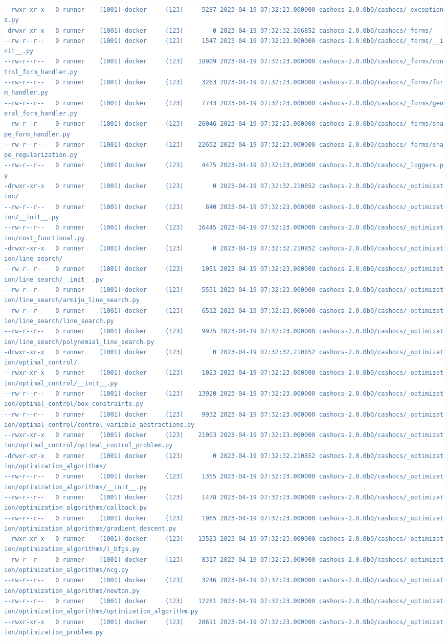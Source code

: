 ```diff
--rwxr-xr-x   0 runner    (1001) docker     (123)     5287 2023-04-19 07:32:23.000000 cashocs-2.0.0b0/cashocs/_exceptions.py
-drwxr-xr-x   0 runner    (1001) docker     (123)        0 2023-04-19 07:32:32.206852 cashocs-2.0.0b0/cashocs/_forms/
--rw-r--r--   0 runner    (1001) docker     (123)     1547 2023-04-19 07:32:23.000000 cashocs-2.0.0b0/cashocs/_forms/__init__.py
--rw-r--r--   0 runner    (1001) docker     (123)    18909 2023-04-19 07:32:23.000000 cashocs-2.0.0b0/cashocs/_forms/control_form_handler.py
--rw-r--r--   0 runner    (1001) docker     (123)     3263 2023-04-19 07:32:23.000000 cashocs-2.0.0b0/cashocs/_forms/form_handler.py
--rw-r--r--   0 runner    (1001) docker     (123)     7743 2023-04-19 07:32:23.000000 cashocs-2.0.0b0/cashocs/_forms/general_form_handler.py
--rw-r--r--   0 runner    (1001) docker     (123)    26046 2023-04-19 07:32:23.000000 cashocs-2.0.0b0/cashocs/_forms/shape_form_handler.py
--rw-r--r--   0 runner    (1001) docker     (123)    22652 2023-04-19 07:32:23.000000 cashocs-2.0.0b0/cashocs/_forms/shape_regularization.py
--rw-r--r--   0 runner    (1001) docker     (123)     4475 2023-04-19 07:32:23.000000 cashocs-2.0.0b0/cashocs/_loggers.py
-drwxr-xr-x   0 runner    (1001) docker     (123)        0 2023-04-19 07:32:32.210852 cashocs-2.0.0b0/cashocs/_optimization/
--rw-r--r--   0 runner    (1001) docker     (123)      840 2023-04-19 07:32:23.000000 cashocs-2.0.0b0/cashocs/_optimization/__init__.py
--rw-r--r--   0 runner    (1001) docker     (123)    16445 2023-04-19 07:32:23.000000 cashocs-2.0.0b0/cashocs/_optimization/cost_functional.py
-drwxr-xr-x   0 runner    (1001) docker     (123)        0 2023-04-19 07:32:32.210852 cashocs-2.0.0b0/cashocs/_optimization/line_search/
--rw-r--r--   0 runner    (1001) docker     (123)     1051 2023-04-19 07:32:23.000000 cashocs-2.0.0b0/cashocs/_optimization/line_search/__init__.py
--rw-r--r--   0 runner    (1001) docker     (123)     5531 2023-04-19 07:32:23.000000 cashocs-2.0.0b0/cashocs/_optimization/line_search/armijo_line_search.py
--rw-r--r--   0 runner    (1001) docker     (123)     6512 2023-04-19 07:32:23.000000 cashocs-2.0.0b0/cashocs/_optimization/line_search/line_search.py
--rw-r--r--   0 runner    (1001) docker     (123)     9975 2023-04-19 07:32:23.000000 cashocs-2.0.0b0/cashocs/_optimization/line_search/polynomial_line_search.py
-drwxr-xr-x   0 runner    (1001) docker     (123)        0 2023-04-19 07:32:32.210852 cashocs-2.0.0b0/cashocs/_optimization/optimal_control/
--rwxr-xr-x   0 runner    (1001) docker     (123)     1023 2023-04-19 07:32:23.000000 cashocs-2.0.0b0/cashocs/_optimization/optimal_control/__init__.py
--rw-r--r--   0 runner    (1001) docker     (123)    13920 2023-04-19 07:32:23.000000 cashocs-2.0.0b0/cashocs/_optimization/optimal_control/box_constraints.py
--rw-r--r--   0 runner    (1001) docker     (123)     9932 2023-04-19 07:32:23.000000 cashocs-2.0.0b0/cashocs/_optimization/optimal_control/control_variable_abstractions.py
--rwxr-xr-x   0 runner    (1001) docker     (123)    21003 2023-04-19 07:32:23.000000 cashocs-2.0.0b0/cashocs/_optimization/optimal_control/optimal_control_problem.py
-drwxr-xr-x   0 runner    (1001) docker     (123)        0 2023-04-19 07:32:32.210852 cashocs-2.0.0b0/cashocs/_optimization/optimization_algorithms/
--rw-r--r--   0 runner    (1001) docker     (123)     1355 2023-04-19 07:32:23.000000 cashocs-2.0.0b0/cashocs/_optimization/optimization_algorithms/__init__.py
--rw-r--r--   0 runner    (1001) docker     (123)     1478 2023-04-19 07:32:23.000000 cashocs-2.0.0b0/cashocs/_optimization/optimization_algorithms/callback.py
--rw-r--r--   0 runner    (1001) docker     (123)     1965 2023-04-19 07:32:23.000000 cashocs-2.0.0b0/cashocs/_optimization/optimization_algorithms/gradient_descent.py
--rwxr-xr-x   0 runner    (1001) docker     (123)    13523 2023-04-19 07:32:23.000000 cashocs-2.0.0b0/cashocs/_optimization/optimization_algorithms/l_bfgs.py
--rw-r--r--   0 runner    (1001) docker     (123)     8317 2023-04-19 07:32:23.000000 cashocs-2.0.0b0/cashocs/_optimization/optimization_algorithms/ncg.py
--rw-r--r--   0 runner    (1001) docker     (123)     3246 2023-04-19 07:32:23.000000 cashocs-2.0.0b0/cashocs/_optimization/optimization_algorithms/newton.py
--rw-r--r--   0 runner    (1001) docker     (123)    12281 2023-04-19 07:32:23.000000 cashocs-2.0.0b0/cashocs/_optimization/optimization_algorithms/optimization_algorithm.py
--rwxr-xr-x   0 runner    (1001) docker     (123)    28611 2023-04-19 07:32:23.000000 cashocs-2.0.0b0/cashocs/_optimization/optimization_problem.py
```